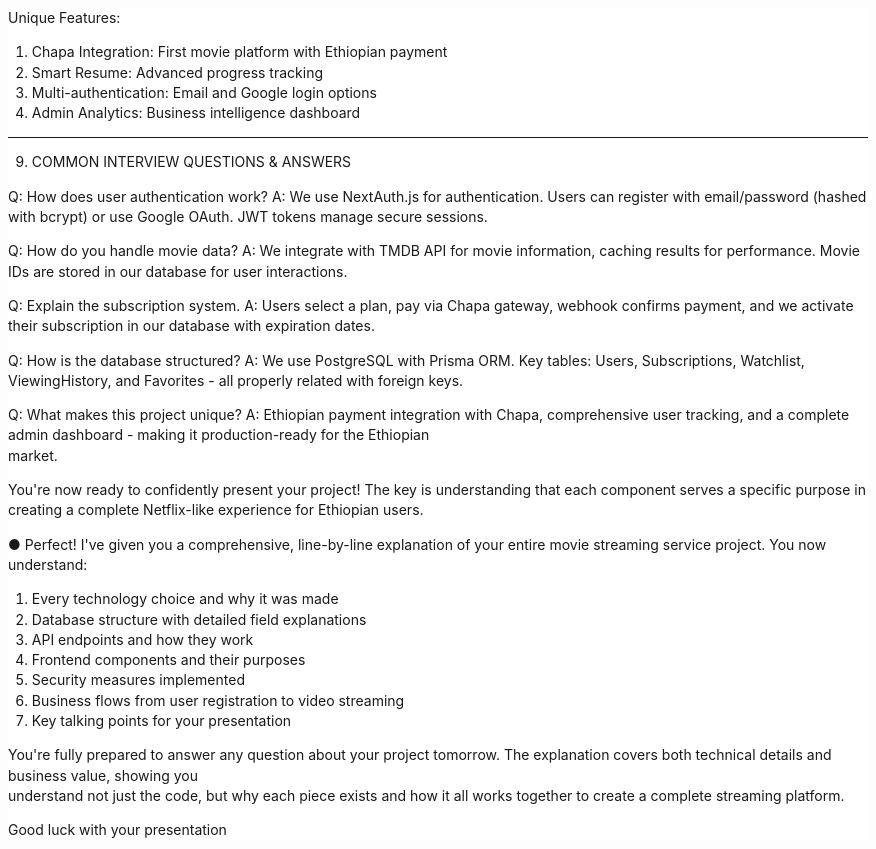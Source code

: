   Unique Features:

  1. Chapa Integration: First movie platform with Ethiopian payment
  2. Smart Resume: Advanced progress tracking
  3. Multi-authentication: Email and Google login options
  4. Admin Analytics: Business intelligence dashboard

  ---
  9. COMMON INTERVIEW QUESTIONS & ANSWERS

  Q: How does user authentication work?
  A: We use NextAuth.js for authentication. Users can register with email/password (hashed with bcrypt) or use Google OAuth. JWT tokens manage secure
  sessions.

  Q: How do you handle movie data?
  A: We integrate with TMDB API for movie information, caching results for performance. Movie IDs are stored in our database for user interactions.

  Q: Explain the subscription system.
  A: Users select a plan, pay via Chapa gateway, webhook confirms payment, and we activate their subscription in our database with expiration dates.

  Q: How is the database structured?
  A: We use PostgreSQL with Prisma ORM. Key tables: Users, Subscriptions, Watchlist, ViewingHistory, and Favorites - all properly related with foreign
  keys.

  Q: What makes this project unique?
  A: Ethiopian payment integration with Chapa, comprehensive user tracking, and a complete admin dashboard - making it production-ready for the Ethiopian      
  market.

  You're now ready to confidently present your project! The key is understanding that each component serves a specific purpose in creating a complete
  Netflix-like experience for Ethiopian users.

● Perfect! I've given you a comprehensive, line-by-line explanation of your entire movie streaming service project. You now understand:

  1. Every technology choice and why it was made
  2. Database structure with detailed field explanations
  3. API endpoints and how they work
  4. Frontend components and their purposes
  5. Security measures implemented
  6. Business flows from user registration to video streaming
  7. Key talking points for your presentation

  You're fully prepared to answer any question about your project tomorrow. The explanation covers both technical details and business value, showing you      
  understand not just the code, but why each piece exists and how it all works together to create a complete streaming platform.

  Good luck with your presentation